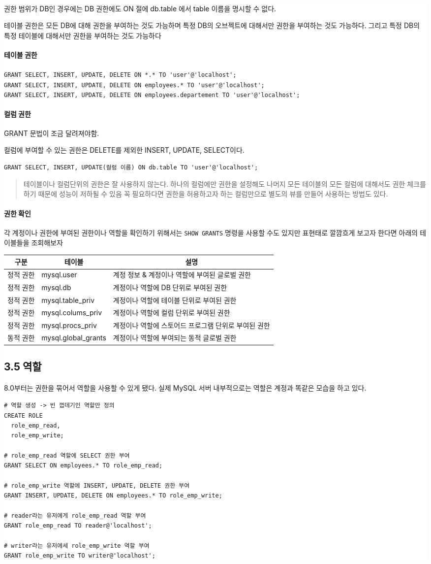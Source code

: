권한 범위가 DB인 경우에는 DB 권한에도 ON 절에 db.table 에서 table 이름을 명시할 수 없다.

테이블 권한은 모든 DB에 대해 권한을 부여하는 것도 가능하며 특정 DB의 오브젝트에 대해서만 권한을 부여하는 것도 가능하다. 그리고 특정 DB의 특정 테이블에 대해서만 권한을 부여하는 것도 가능하다

#### 테이블 권한
```mysql
GRANT SELECT, INSERT, UPDATE, DELETE ON *.* TO 'user'@'localhost';
GRANT SELECT, INSERT, UPDATE, DELETE ON employees.* TO 'user'@'localhost';
GRANT SELECT, INSERT, UPDATE, DELETE ON employees.departement TO 'user'@'localhost';
```

#### 컬럼 권한

GRANT 문법이 조금 달려져야함.

컬럼에 부여할 수 있는 권한은 DELETE를 제외한 INSERT, UPDATE, SELECT이다.

```mysql
GRANT SELECT, INSERT, UPDATE(컬럼 이름) ON db.table TO 'user'@'localhost';
```

> 테이블이나 컬럼단위의 권한은 잘 사용하지 않는다. 하나의 컬럼에만 권한을 설정해도 나머지 모든 테이블의 모든 컬럼에 대해서도 권한 체크를 하기 때문에 성능이 저하될 수 있음
> 꼭 필요하다면 권한을 허용하고자 하는 컬럼만으로 별도의 뷰를 만들어 사용하는 방법도 있다.

#### 권한 확인
각 계정이나 권한에 부여된 권한이나 역할을 확인하기 위해서는 `SHOW GRANTS` 명령을 사용할 수도 있지만 표현태로 깔깜흐게 보고자 한다면 아래의 테이블들을 조회해보자

| 구분    | 테이블                 | 설명                            |
|-------|---------------------|-------------------------------|
| 정적 권한 | mysql.user          | 계정 정보 & 계정이나 역할에 부여된 글로벌 권한   |
| 정적 권한 | mysql.db            | 계정이나 역할에 DB 단위로 부여된 권한        |
| 정적 권한 | mysql.table_priv    | 계정이나 역할에 테이블 단위로 부여된 권한       |
| 정적 권한 | mysql.colums_priv   | 계정이나 역할에 컬럼 단위로 부여된 권한        |
| 정적 권한 | mysql.procs_priv    | 계정이나 역할에 스토어드 프로그램 단위로 부여된 권한 |
| 동적 권한 | mysql.global_grants | 계정이나 역할에 부여되는 동적 글로벌 권한       |


## 3.5 역할

8.0부터는 권한을 묶어서 역할을 사용할 수 있게 됐다. 실제 MySQL 서버 내부적으로는 역할은 계정과 똑같은 모습을 하고 있다.

```mysql
# 역할 생성 -> 빈 껍데기인 역할만 정의
CREATE ROLE 
  role_emp_read,
  role_emp_write;

# role_emp_read 역할에 SELECT 권한 부여
GRANT SELECT ON employees.* TO role_emp_read;

# role_emp_write 역할에 INSERT, UPDATE, DELETE 권한 부여
GRANT INSERT, UPDATE, DELETE ON employees.* TO role_emp_write;

# reader라는 유저에게 role_emp_read 역할 부여
GRANT role_emp_read TO reader@'localhost';

# writer라는 유저에세 role_emp_write 역할 부여
GRANT role_emp_write TO writer@'localhost';
```
